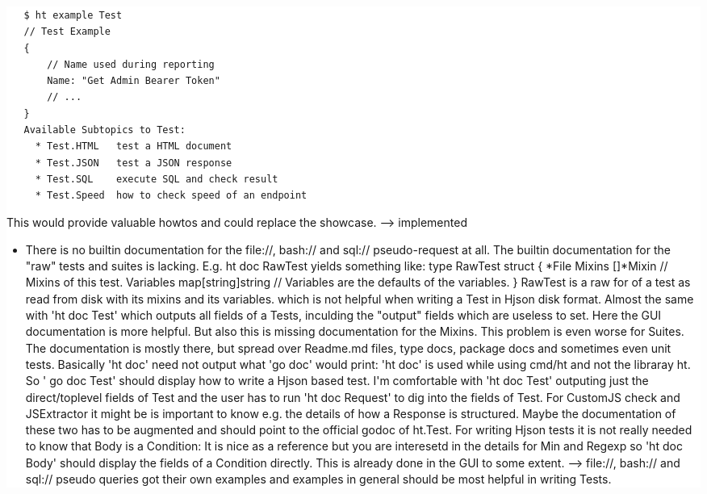        $ ht example Test
       // Test Example
       {
           // Name used during reporting
           Name: "Get Admin Bearer Token"
           // ...
       }
       Available Subtopics to Test:
         * Test.HTML   test a HTML document
         * Test.JSON   test a JSON response
         * Test.SQL    execute SQL and check result
         * Test.Speed  how to check speed of an endpoint
   This would provide valuable howtos and could replace the showcase.
   --> implemented

*  There is no builtin documentation for the file://, bash:// and sql://
   pseudo-request at all. The builtin documentation for the "raw" tests
   and suites is lacking. E.g. ht doc RawTest yields something like:
       type RawTest struct {
           *File
           Mixins    []*Mixin          // Mixins of this test.
           Variables map[string]string // Variables are the defaults of the variables.
       }
       RawTest is a raw for of a test as read from disk with its mixins and its
       variables.
   which is not helpful when writing a Test in Hjson disk format. Almost the
   same with 'ht doc Test' which outputs all fields of a Tests, inculding the
   "output" fields which are useless to set. Here the GUI documentation is
   more helpful. But also this is missing documentation for the Mixins. This
   problem is even worse for Suites.
   The documentation is mostly there, but spread over Readme.md files, type
   docs, package docs and sometimes even unit tests.
   Basically 'ht doc' need not output what 'go doc' would print: 'ht doc' is
   used while using cmd/ht and not the libraray ht. So ' go doc Test' should
   display how to write a Hjson based test. I'm comfortable with 'ht doc Test'
   outputing just the direct/toplevel fields of Test and the user has to run
   'ht doc Request' to dig into the fields of Test. For CustomJS check and
   JSExtractor it might be is important to know e.g. the details of how a
   Response is structured. Maybe the documentation of these two has to be
   augmented and should point to the official godoc of ht.Test.
   For writing Hjson tests it is not really needed to know that Body is a
   Condition: It is nice as a reference but you are interesetd in the details
   for Min and Regexp so 'ht doc Body' should display the fields of a
   Condition directly. This is already done in the GUI to some extent.
   --> file://, bash:// and sql:// pseudo queries got their own examples
       and examples in general should be most helpful in writing Tests.
